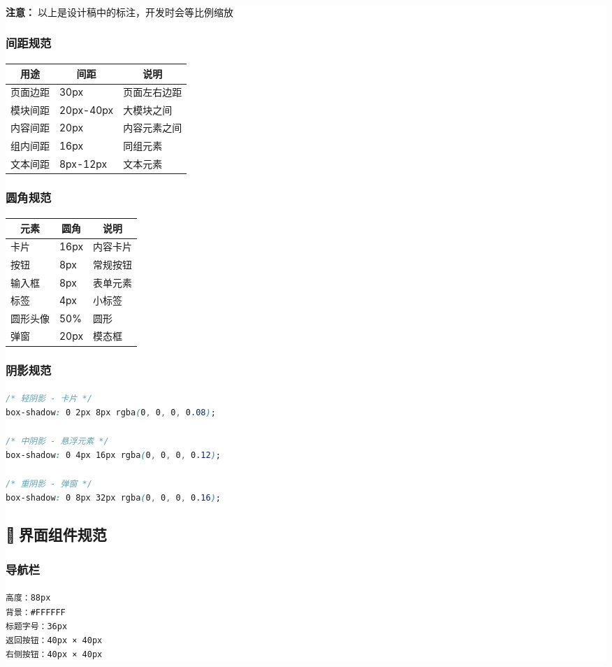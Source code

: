 **注意：** 以上是设计稿中的标注，开发时会等比例缩放

### 间距规范

| 用途 | 间距 | 说明 |
|------|------|------|
| 页面边距 | 30px | 页面左右边距 |
| 模块间距 | 20px-40px | 大模块之间 |
| 内容间距 | 20px | 内容元素之间 |
| 组内间距 | 16px | 同组元素 |
| 文本间距 | 8px-12px | 文本元素 |

### 圆角规范

| 元素 | 圆角 | 说明 |
|------|------|------|
| 卡片 | 16px | 内容卡片 |
| 按钮 | 8px | 常规按钮 |
| 输入框 | 8px | 表单元素 |
| 标签 | 4px | 小标签 |
| 圆形头像 | 50% | 圆形 |
| 弹窗 | 20px | 模态框 |

### 阴影规范

```css
/* 轻阴影 - 卡片 */
box-shadow: 0 2px 8px rgba(0, 0, 0, 0.08);

/* 中阴影 - 悬浮元素 */
box-shadow: 0 4px 16px rgba(0, 0, 0, 0.12);

/* 重阴影 - 弹窗 */
box-shadow: 0 8px 32px rgba(0, 0, 0, 0.16);
```

## 📱 界面组件规范

### 导航栏

```
高度：88px
背景：#FFFFFF
标题字号：36px
返回按钮：40px × 40px
右侧按钮：40px × 40px
```
